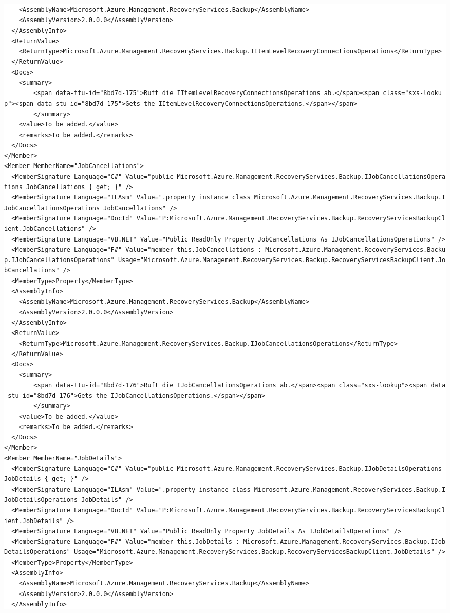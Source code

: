         <AssemblyName>Microsoft.Azure.Management.RecoveryServices.Backup</AssemblyName>
        <AssemblyVersion>2.0.0.0</AssemblyVersion>
      </AssemblyInfo>
      <ReturnValue>
        <ReturnType>Microsoft.Azure.Management.RecoveryServices.Backup.IItemLevelRecoveryConnectionsOperations</ReturnType>
      </ReturnValue>
      <Docs>
        <summary>
            <span data-ttu-id="8bd7d-175">Ruft die IItemLevelRecoveryConnectionsOperations ab.</span><span class="sxs-lookup"><span data-stu-id="8bd7d-175">Gets the IItemLevelRecoveryConnectionsOperations.</span></span>
            </summary>
        <value>To be added.</value>
        <remarks>To be added.</remarks>
      </Docs>
    </Member>
    <Member MemberName="JobCancellations">
      <MemberSignature Language="C#" Value="public Microsoft.Azure.Management.RecoveryServices.Backup.IJobCancellationsOperations JobCancellations { get; }" />
      <MemberSignature Language="ILAsm" Value=".property instance class Microsoft.Azure.Management.RecoveryServices.Backup.IJobCancellationsOperations JobCancellations" />
      <MemberSignature Language="DocId" Value="P:Microsoft.Azure.Management.RecoveryServices.Backup.RecoveryServicesBackupClient.JobCancellations" />
      <MemberSignature Language="VB.NET" Value="Public ReadOnly Property JobCancellations As IJobCancellationsOperations" />
      <MemberSignature Language="F#" Value="member this.JobCancellations : Microsoft.Azure.Management.RecoveryServices.Backup.IJobCancellationsOperations" Usage="Microsoft.Azure.Management.RecoveryServices.Backup.RecoveryServicesBackupClient.JobCancellations" />
      <MemberType>Property</MemberType>
      <AssemblyInfo>
        <AssemblyName>Microsoft.Azure.Management.RecoveryServices.Backup</AssemblyName>
        <AssemblyVersion>2.0.0.0</AssemblyVersion>
      </AssemblyInfo>
      <ReturnValue>
        <ReturnType>Microsoft.Azure.Management.RecoveryServices.Backup.IJobCancellationsOperations</ReturnType>
      </ReturnValue>
      <Docs>
        <summary>
            <span data-ttu-id="8bd7d-176">Ruft die IJobCancellationsOperations ab.</span><span class="sxs-lookup"><span data-stu-id="8bd7d-176">Gets the IJobCancellationsOperations.</span></span>
            </summary>
        <value>To be added.</value>
        <remarks>To be added.</remarks>
      </Docs>
    </Member>
    <Member MemberName="JobDetails">
      <MemberSignature Language="C#" Value="public Microsoft.Azure.Management.RecoveryServices.Backup.IJobDetailsOperations JobDetails { get; }" />
      <MemberSignature Language="ILAsm" Value=".property instance class Microsoft.Azure.Management.RecoveryServices.Backup.IJobDetailsOperations JobDetails" />
      <MemberSignature Language="DocId" Value="P:Microsoft.Azure.Management.RecoveryServices.Backup.RecoveryServicesBackupClient.JobDetails" />
      <MemberSignature Language="VB.NET" Value="Public ReadOnly Property JobDetails As IJobDetailsOperations" />
      <MemberSignature Language="F#" Value="member this.JobDetails : Microsoft.Azure.Management.RecoveryServices.Backup.IJobDetailsOperations" Usage="Microsoft.Azure.Management.RecoveryServices.Backup.RecoveryServicesBackupClient.JobDetails" />
      <MemberType>Property</MemberType>
      <AssemblyInfo>
        <AssemblyName>Microsoft.Azure.Management.RecoveryServices.Backup</AssemblyName>
        <AssemblyVersion>2.0.0.0</AssemblyVersion>
      </AssemblyInfo>